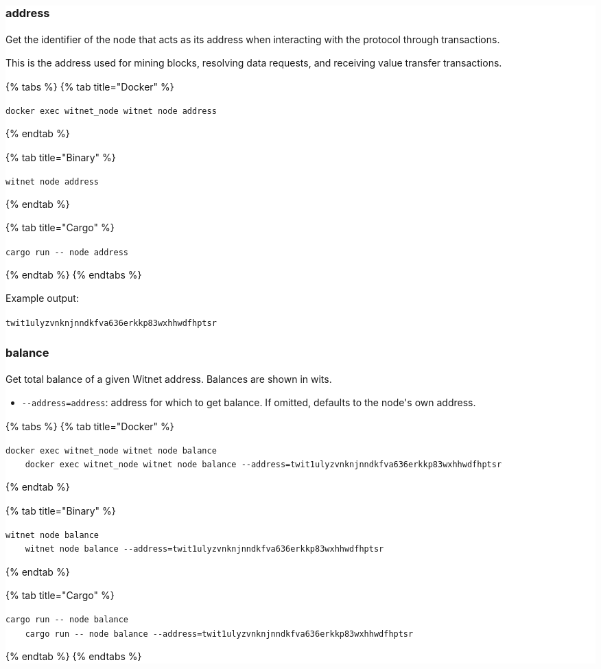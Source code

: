 
### address

Get the identifier of the node that acts as its address when interacting with the protocol through transactions.

This is the address used for mining blocks, resolving data requests, and
receiving value transfer transactions.

{% tabs %} {% tab title="Docker" %}
```console
docker exec witnet_node witnet node address
```
{% endtab %}

{% tab title="Binary" %}
```console
witnet node address
```
{% endtab %}

{% tab title="Cargo" %}
```console
cargo run -- node address
```
{% endtab %} {% endtabs %}

Example output:

```
twit1ulyzvnknjnndkfva636erkkp83wxhhwdfhptsr
```

### balance

Get total balance of a given Witnet address. Balances are shown in wits.

* `--address=address`: address for which to get balance. If omitted, defaults to the node's own address.

{% tabs %} {% tab title="Docker" %}
```console
docker exec witnet_node witnet node balance
    docker exec witnet_node witnet node balance --address=twit1ulyzvnknjnndkfva636erkkp83wxhhwdfhptsr
```
{% endtab %}

{% tab title="Binary" %}
```console
witnet node balance
    witnet node balance --address=twit1ulyzvnknjnndkfva636erkkp83wxhhwdfhptsr
```
{% endtab %}

{% tab title="Cargo" %}
```console
cargo run -- node balance
    cargo run -- node balance --address=twit1ulyzvnknjnndkfva636erkkp83wxhhwdfhptsr
```
{% endtab %} {% endtabs %}
